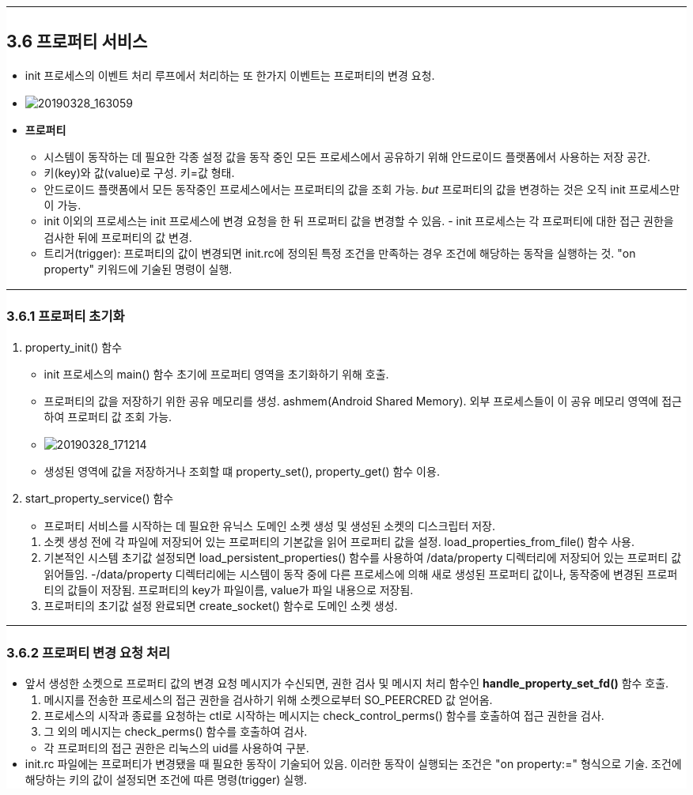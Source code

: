 ---------------------

## 3.6 프로퍼티 서비스
- init 프로세스의 이벤트 처리 루프에서 처리하는 또 한가지 이벤트는 프로퍼티의 변경 요청.

- ![20190328_163059](https://user-images.githubusercontent.com/48465809/55142299-9c826b00-517f-11e9-9ba2-bcf50ab1f87f.jpg)

- __프로퍼티__
	- 시스템이 동작하는 데 필요한 각종 설정 값을 동작 중인 모든 프로세스에서 공유하기 위해 안드로이드 플랫폼에서 사용하는 저장 공간.
	- 키(key)와 값(value)로 구성. 키=값 형태. 
	- 안드로이드 플랫폼에서 모든 동작중인 프로세스에서는 프로퍼티의 값을 조회 가능. _but_ 프로퍼티의 값을 변경하는 것은 오직 init 프로세스만이 가능. 
	- init 이외의 프로세스는 init 프로세스에 변경 요청을 한 뒤 프로퍼티 값을 변경할 수 있음.
			- init 프로세스는 각 프로퍼티에 대한 접근 권한을 검사한 뒤에 프로퍼티의 값 변경.
	- 트리거(trigger): 프로퍼티의 값이 변경되면 init.rc에 정의된 특정 조건을 만족하는 경우 조건에 해당하는 동작을 실행하는 것. "on property" 키워드에 기술된 명령이 실행.
        
---------------------

### 3.6.1 프로퍼티 초기화
1. property_init() 함수
	- init 프로세스의 main() 함수 초기에 프로퍼티 영역을 초기화하기 위해 호출.
	- 프로퍼티의 값을 저장하기 위한 공유 메모리를 생성. ashmem(Android Shared Memory). 외부 프로세스들이 이 공유 메모리 영역에 접근하여 프로퍼티 값 조회 가능. 
	- ![20190328_171214](https://user-images.githubusercontent.com/48465809/55142302-9c826b00-517f-11e9-8b08-de834b3b44c2.jpg)
    
	- 생성된 영역에 값을 저장하거나 조회할 떄 property_set(), property_get() 함수 이용.
    
2. start_property_service() 함수
	- 프로퍼티 서비스를 시작하는 데 필요한 유닉스 도메인 소켓 생성 및 생성된 소켓의 디스크립터 저장.
	1. 소켓 생성 전에 각 파일에 저장되어 있는 프로퍼티의 기본값을 읽어 프로퍼티 값을 설정. load_properties_from_file() 함수 사용.
	2. 기본적인 시스템 초기값 설정되면 load_persistent_properties() 함수를 사용하여 /data/property 디렉터리에 저장되어 있는 프로퍼티 값 읽어들임.
		-/data/property 디렉터리에는 시스템이 동작 중에 다른 프로세스에 의해 새로 생성된 프로퍼티 값이나, 동작중에 변경된 프로퍼티의 값들이 저장됨. 프로퍼티의 key가 파일이름, value가 파일 내용으로 저장됨.
	3. 프로퍼티의 초기값 설정 완료되면 create_socket() 함수로 도메인 소켓 생성.
            
---------------------

### 3.6.2 프로퍼티 변경 요청 처리
- 앞서 생성한 소켓으로 프로퍼티 값의 변경 요청 메시지가 수신되면, 권한 검사 및 메시지 처리 함수인 __handle_property_set_fd()__ 함수 호출.
	1. 메시지를 전송한 프로세스의 접근 권한을 검사하기 위해 소켓으로부터 SO_PEERCRED 값 얻어옴.
	2. 프로세스의 시작과 종료를 요청하는 ctl로 시작하는 메시지는 check_control_perms() 함수를 호출하여 접근 권한을 검사.
	3. 그 외의 메시지는 check_perms() 함수를 호출하여 검사. 
	- 각 프로퍼티의 접근 권한은 리눅스의 uid를 사용하여 구분. 
- init.rc 파일에는 프로퍼티가 변경됐을 때 필요한 동작이 기술되어 있음. 이러한 동작이 실행되는 조건은 "on property:<key>=<value>" 형식으로 기술. 조건에 해당하는 키의 값이 설정되면 조건에 따른 명령(trigger) 실행.
